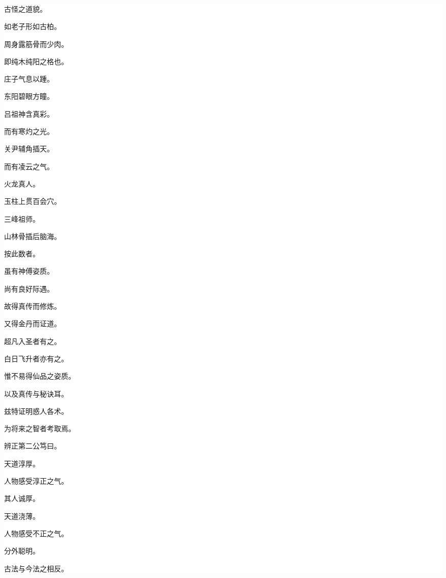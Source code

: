 古怪之道貌。

如老子形如古柏。

周身露筋骨而少肉。

即纯木纯阳之格也。

庄子气息以踵。

东阳碧眼方瞳。

吕祖神含真彩。

而有寒灼之光。

关尹辅角插天。

而有凌云之气。

火龙真人。

玉柱上贯百会穴。

三峰祖师。

山林骨插后脑海。

按此数者。

虽有神傅姿质。

尚有良好际遇。

故得真传而修炼。

又得金丹而证道。

超凡入圣者有之。

白日飞升者亦有之。

惟不易得仙品之姿质。

以及真传与秘诀耳。

兹特证明惑人各术。

为将来之智者考取焉。

辨正第二公笃曰。

天道淳厚。

人物感受淳正之气。

其人诚厚。

天道浇薄。

人物感受不正之气。

分外聪明。

古法与今法之相反。
